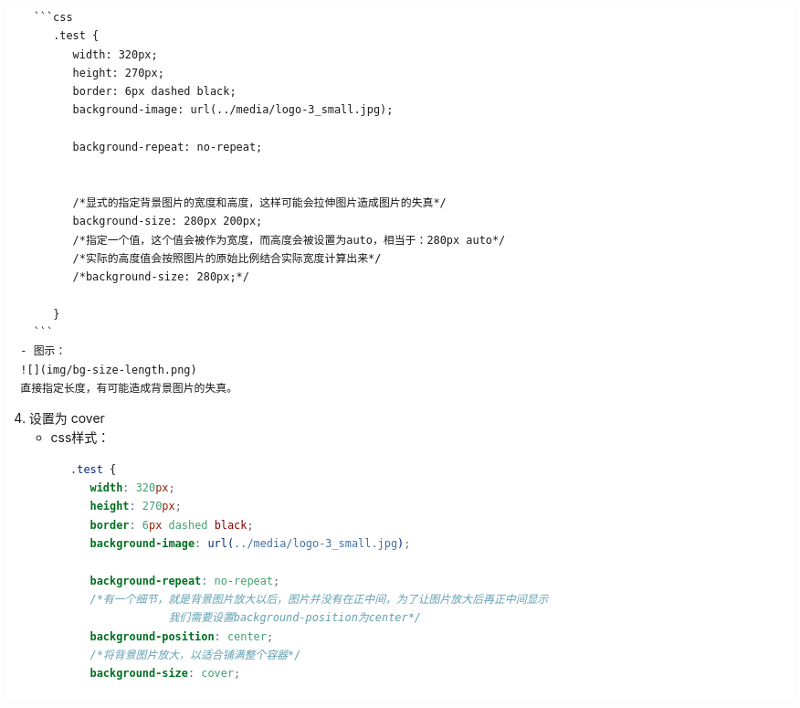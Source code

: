         ```css
           .test {
              width: 320px;
              height: 270px;
              border: 6px dashed black;
              background-image: url(../media/logo-3_small.jpg);
           
              background-repeat: no-repeat;
           
           
              /*显式的指定背景图片的宽度和高度，这样可能会拉伸图片造成图片的失真*/
              background-size: 280px 200px;
              /*指定一个值，这个值会被作为宽度，而高度会被设置为auto，相当于：280px auto*/
              /*实际的高度值会按照图片的原始比例结合实际宽度计算出来*/
              /*background-size: 280px;*/
           
           }
        ```
      - 图示：  
      ![](img/bg-size-length.png)  
      直接指定长度，有可能造成背景图片的失真。
   4. 设置为 cover
      - css样式：
        ```css
           .test {
              width: 320px;
              height: 270px;
              border: 6px dashed black;
              background-image: url(../media/logo-3_small.jpg);
              
              background-repeat: no-repeat;
              /*有一个细节，就是背景图片放大以后，图片并没有在正中间，为了让图片放大后再正中间显示
                          我们需要设置background-position为center*/
              background-position: center;
              /*将背景图片放大，以适合铺满整个容器*/
              background-size: cover;
              